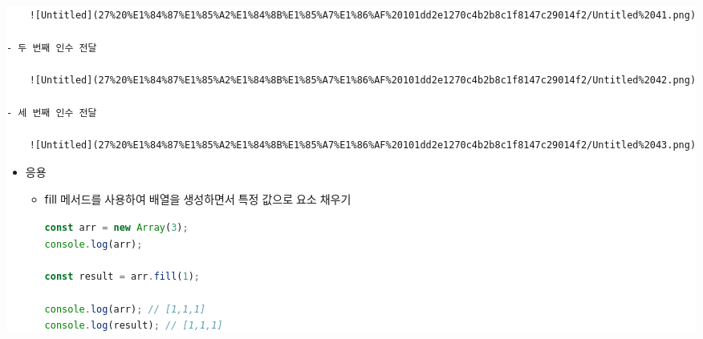         ![Untitled](27%20%E1%84%87%E1%85%A2%E1%84%8B%E1%85%A7%E1%86%AF%20101dd2e1270c4b2b8c1f8147c29014f2/Untitled%2041.png)
        
    - 두 번째 인수 전달
        
        ![Untitled](27%20%E1%84%87%E1%85%A2%E1%84%8B%E1%85%A7%E1%86%AF%20101dd2e1270c4b2b8c1f8147c29014f2/Untitled%2042.png)
        
    - 세 번째 인수 전달
        
        ![Untitled](27%20%E1%84%87%E1%85%A2%E1%84%8B%E1%85%A7%E1%86%AF%20101dd2e1270c4b2b8c1f8147c29014f2/Untitled%2043.png)
        
- 응용
    - fill 메서드를 사용하여 배열을 생성하면서 특정 값으로 요소 채우기
        
        ```jsx
        const arr = new Array(3);
        console.log(arr);
        
        const result = arr.fill(1);
        
        console.log(arr); // [1,1,1]
        console.log(result); // [1,1,1]
        ```
        